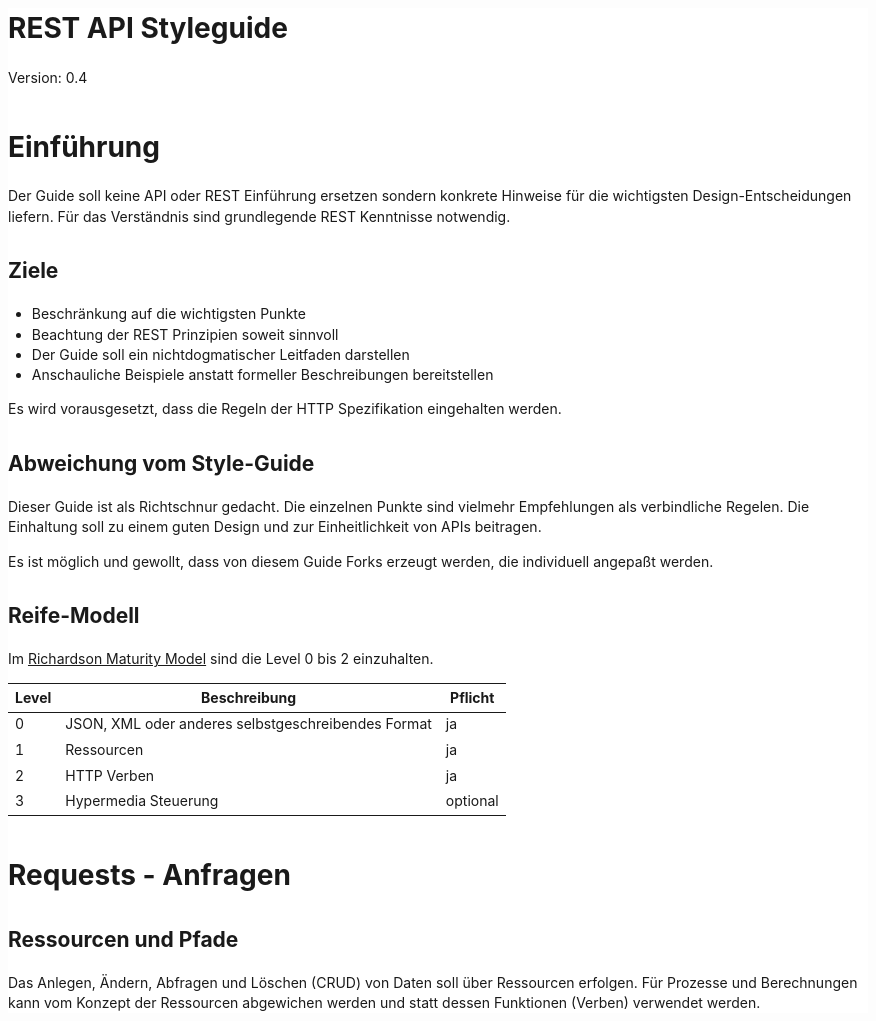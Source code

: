 # REST API Styleguide

Version: 0.4

# Einführung

Der Guide soll keine API oder REST Einführung ersetzen sondern konkrete Hinweise für die wichtigsten Design-Entscheidungen liefern. Für das Verständnis sind grundlegende REST Kenntnisse notwendig.

## Ziele 
- Beschränkung auf die wichtigsten Punkte 
- Beachtung der REST Prinzipien soweit sinnvoll
- Der Guide soll ein nichtdogmatischer Leitfaden darstellen
- Anschauliche Beispiele anstatt formeller Beschreibungen bereitstellen

Es wird vorausgesetzt, dass die Regeln der HTTP Spezifikation eingehalten werden.

## Abweichung vom Style-Guide

Dieser Guide ist als Richtschnur gedacht. Die einzelnen Punkte sind vielmehr Empfehlungen als verbindliche Regelen. Die Einhaltung soll zu einem guten Design und zur Einheitlichkeit von APIs beitragen.

Es ist möglich und gewollt, dass von diesem Guide Forks erzeugt werden, die individuell angepaßt werden.

## Reife-Modell

Im [Richardson Maturity Model](https://en.wikipedia.org/wiki/Richardson_Maturity_Model) sind die Level 0 bis 2 einzuhalten.

|Level|Beschreibung|Pflicht|
|---|---|---|
|0|JSON, XML oder anderes selbstgeschreibendes Format|ja|
|1|Ressourcen|ja|
|2|HTTP Verben |ja|
|3|Hypermedia Steuerung|optional|



# Requests - Anfragen

## Ressourcen und Pfade 

Das Anlegen, Ändern, Abfragen und Löschen (CRUD) von Daten soll über Ressourcen erfolgen. Für Prozesse und Berechnungen kann vom Konzept der Ressourcen abgewichen werden und statt dessen Funktionen (Verben) verwendet werden. 
